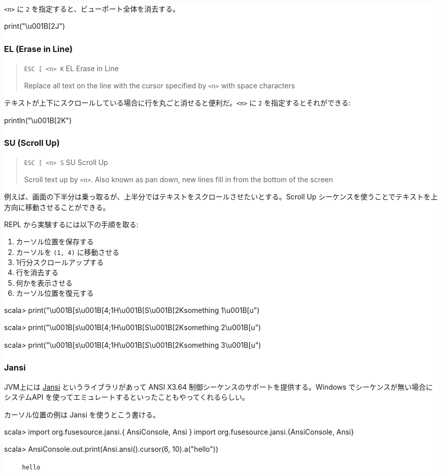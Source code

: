 `<n>` に `2` を指定すると、ビューポート全体を消去する。

<scala>
print("\u001B[2J")
</scala>

### EL (Erase in Line)

> `ESC [ <n> K` EL  Erase in Line
> 
> Replace all text on the line with the cursor specified by `<n>` with space characters

テキストが上下にスクロールしている場合に行を丸ごと消せると便利だ。`<n>` に `2` を指定するとそれができる:

<scala>
println("\u001B[2K")
</scala>

### SU (Scroll Up)

> `ESC [ <n> S` SU Scroll Up
>
> Scroll text up by `<n>`. Also known as pan down, new lines fill in from the bottom of the screen

例えば、画面の下半分は乗っ取るが、上半分ではテキストをスクロールさせたいとする。Scroll Up シーケンスを使うことでテキストを上方向に移動させることができる。

REPL から実験するには以下の手順を取る:

1. カーソル位置を保存する
2. カーソルを `(1, 4)` に移動させる
3. 1行分スクロールアップする
4. 行を消去する
5. 何かを表示させる
6. カーソル位置を復元する

<scala>
scala> print("\u001B[s\u001B[4;1H\u001B[S\u001B[2Ksomething 1\u001B[u")

scala> print("\u001B[s\u001B[4;1H\u001B[S\u001B[2Ksomething 2\u001B[u")

scala> print("\u001B[s\u001B[4;1H\u001B[S\u001B[2Ksomething 3\u001B[u")
</scala>

### Jansi

JVM上には [Jansi][jansi] というライブラリがあって ANSI X3.64 制御シーケンスのサポートを提供する。Windows でシーケンスが無い場合にシステムAPI を使ってエミュレートするといったこともやってくれるらしい。

カーソル位置の例は Jansi を使うとこう書ける。

<scala>
scala> import org.fusesource.jansi.{ AnsiConsole, Ansi }
import org.fusesource.jansi.{AnsiConsole, Ansi}

scala> AnsiConsole.out.print(Ansi.ansi().cursor(6, 10).a("hello"))

         hello
</scala>


[pdp8]: https://ja.wikipedia.org/wiki/PDP-8
  [pdp11]: https://ja.wikipedia.org/wiki/PDP-11
  [vax11]: https://ja.wikipedia.org/wiki/VAX
  [rt11]: https://en.wikipedia.org/wiki/RT-11
  [unix]: https://people.eecs.berkeley.edu/~brewer/cs262/unix.pdf
  [vt100]: https://ja.wikipedia.org/wiki/VT100
  [screen]: https://www.gnu.org/software/screen/manual/screen.html#Control-Sequences
  [windows]: https://docs.microsoft.com/en-us/windows/console/console-virtual-terminal-sequences
  [jansi]: https://github.com/fusesource/jansi
  [box]: https://en.wikipedia.org/wiki/Box-drawing_character
  [turner2018]: https://blogs.msdn.microsoft.com/commandline/2018/06/27/windows-command-line-the-evolution-of-the-windows-command-line/#the-windows-console-reboot-and-overhaul